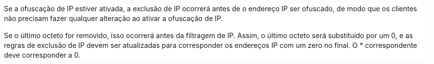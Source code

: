 Se a ofuscação de IP estiver ativada, a exclusão de IP ocorrerá antes de o endereço IP ser ofuscado, de modo que os clientes não precisam fazer qualquer alteração ao ativar a ofuscação de IP.

Se o último octeto for removido, isso ocorrerá antes da filtragem de IP. Assim, o último octeto será substituído por um 0, e as regras de exclusão de IP devem ser atualizadas para corresponder os endereços IP com um zero no final. O &#42; correspondente deve corresponder a 0.
